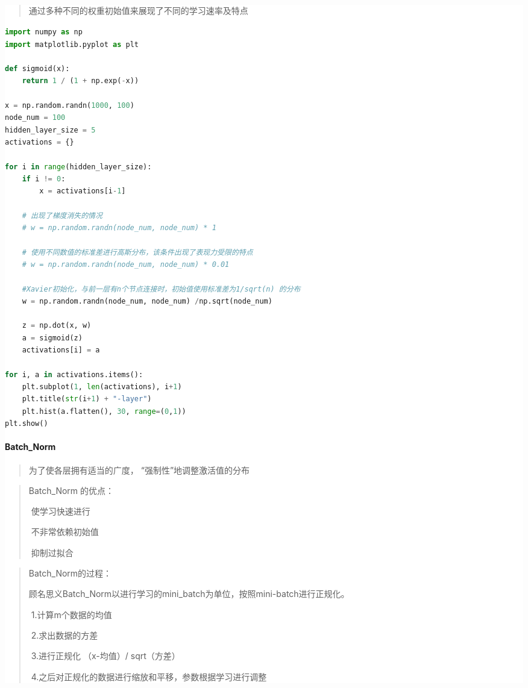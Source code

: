 > 通过多种不同的权重初始值来展现了不同的学习速率及特点

```python
import numpy as np
import matplotlib.pyplot as plt

def sigmoid(x):
    return 1 / (1 + np.exp(-x))

x = np.random.randn(1000, 100)
node_num = 100
hidden_layer_size = 5
activations = {}

for i in range(hidden_layer_size):
    if i != 0:
        x = activations[i-1] 

    # 出现了梯度消失的情况
    # w = np.random.randn(node_num, node_num) * 1

    # 使用不同数值的标准差进行高斯分布，该条件出现了表现力受限的特点
    # w = np.random.randn(node_num, node_num) * 0.01

    #Xavier初始化，与前一层有n个节点连接时，初始值使用标准差为1/sqrt(n) 的分布
    w = np.random.randn(node_num, node_num) /np.sqrt(node_num)

    z = np.dot(x, w)
    a = sigmoid(z)
    activations[i] = a

for i, a in activations.items():
    plt.subplot(1, len(activations), i+1)
    plt.title(str(i+1) + "-layer")
    plt.hist(a.flatten(), 30, range=(0,1))
plt.show()
```





#### Batch_Norm

> 为了使各层拥有适当的广度， “强制性”地调整激活值的分布

> Batch_Norm 的优点：
>
> ​	使学习快速进行
>
> ​	不非常依赖初始值
>
> ​	抑制过拟合

> Batch_Norm的过程：
>
> ​	顾名思义Batch_Norm以进行学习的mini_batch为单位，按照mini-batch进行正规化。
>
> ​	1.计算m个数据的均值
>
> ​	2.求出数据的方差
>
> ​	3.进行正规化 （x-均值）/ sqrt（方差）
>
> ​	4.之后对正规化的数据进行缩放和平移，参数根据学习进行调整
